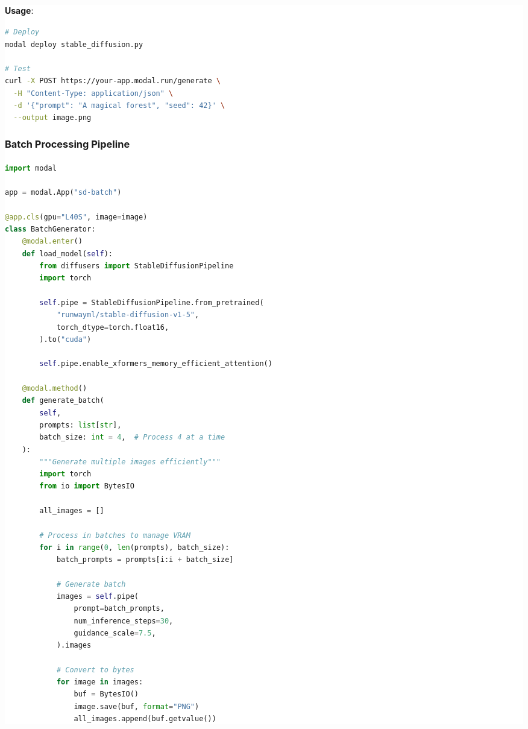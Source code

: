 ```python
```

**Usage**:
```bash
# Deploy
modal deploy stable_diffusion.py

# Test
curl -X POST https://your-app.modal.run/generate \
  -H "Content-Type: application/json" \
  -d '{"prompt": "A magical forest", "seed": 42}' \
  --output image.png
```

### Batch Processing Pipeline

```python
import modal

app = modal.App("sd-batch")

@app.cls(gpu="L40S", image=image)
class BatchGenerator:
    @modal.enter()
    def load_model(self):
        from diffusers import StableDiffusionPipeline
        import torch

        self.pipe = StableDiffusionPipeline.from_pretrained(
            "runwayml/stable-diffusion-v1-5",
            torch_dtype=torch.float16,
        ).to("cuda")

        self.pipe.enable_xformers_memory_efficient_attention()

    @modal.method()
    def generate_batch(
        self,
        prompts: list[str],
        batch_size: int = 4,  # Process 4 at a time
    ):
        """Generate multiple images efficiently"""
        import torch
        from io import BytesIO

        all_images = []

        # Process in batches to manage VRAM
        for i in range(0, len(prompts), batch_size):
            batch_prompts = prompts[i:i + batch_size]

            # Generate batch
            images = self.pipe(
                prompt=batch_prompts,
                num_inference_steps=30,
                guidance_scale=7.5,
            ).images

            # Convert to bytes
            for image in images:
                buf = BytesIO()
                image.save(buf, format="PNG")
                all_images.append(buf.getvalue())

```